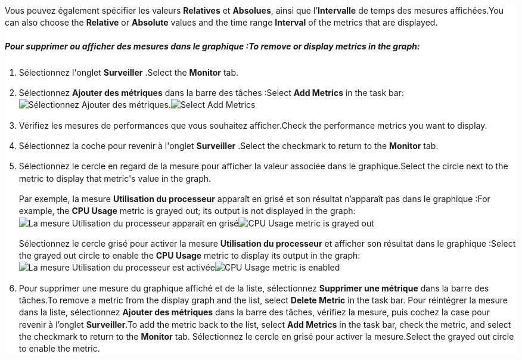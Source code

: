<span data-ttu-id="080dd-242">Vous pouvez également spécifier les valeurs **Relatives** et **Absolues**, ainsi que l’**Intervalle** de temps des mesures affichées.</span><span class="sxs-lookup"><span data-stu-id="080dd-242">You can also choose the **Relative** or **Absolute** values and the time range **Interval** of the metrics that are displayed.</span></span> 

##### <a name="to-remove-or-display-metrics-in-the-graph"></a><span data-ttu-id="080dd-243">Pour supprimer ou afficher des mesures dans le graphique :</span><span class="sxs-lookup"><span data-stu-id="080dd-243">To remove or display metrics in the graph:</span></span>
1. <span data-ttu-id="080dd-244">Sélectionnez l'onglet **Surveiller** .</span><span class="sxs-lookup"><span data-stu-id="080dd-244">Select the **Monitor** tab.</span></span>
2. <span data-ttu-id="080dd-245">Sélectionnez **Ajouter des métriques** dans la barre des tâches :</span><span class="sxs-lookup"><span data-stu-id="080dd-245">Select **Add Metrics** in the task bar:</span></span>  
   <span data-ttu-id="080dd-246">![Sélectionnez Ajouter des métriques.][AddMetrics]</span><span class="sxs-lookup"><span data-stu-id="080dd-246">![Select Add Metrics][AddMetrics]</span></span>
3. <span data-ttu-id="080dd-247">Vérifiez les mesures de performances que vous souhaitez afficher.</span><span class="sxs-lookup"><span data-stu-id="080dd-247">Check the performance metrics you want to display.</span></span>
4. <span data-ttu-id="080dd-248">Sélectionnez la coche pour revenir à l'onglet **Surveiller** .</span><span class="sxs-lookup"><span data-stu-id="080dd-248">Select the checkmark to return to the **Monitor** tab.</span></span>
5. <span data-ttu-id="080dd-249">Sélectionnez le cercle en regard de la mesure pour afficher la valeur associée dans le graphique.</span><span class="sxs-lookup"><span data-stu-id="080dd-249">Select the circle next to the metric to display that metric's value in the graph.</span></span>  
   
    <span data-ttu-id="080dd-250">Par exemple, la mesure **Utilisation du processeur** apparaît en grisé et son résultat n’apparaît pas dans le graphique :</span><span class="sxs-lookup"><span data-stu-id="080dd-250">For example, the **CPU Usage** metric is grayed out; its output is not displayed in the graph:</span></span>  
   <span data-ttu-id="080dd-251">![La mesure Utilisation du processeur apparaît en grisé][GrayedMetric]</span><span class="sxs-lookup"><span data-stu-id="080dd-251">![CPU Usage metric is grayed out][GrayedMetric]</span></span>  
   
    <span data-ttu-id="080dd-252">Sélectionnez le cercle grisé pour activer la mesure **Utilisation du processeur** et afficher son résultat dans le graphique :</span><span class="sxs-lookup"><span data-stu-id="080dd-252">Select the grayed out circle to enable the **CPU Usage** metric to display its output in the graph:</span></span>  
   <span data-ttu-id="080dd-253">![La mesure Utilisation du processeur est activée][EnabledMetric]</span><span class="sxs-lookup"><span data-stu-id="080dd-253">![CPU Usage metric is enabled][EnabledMetric]</span></span>
6. <span data-ttu-id="080dd-254">Pour supprimer une mesure du graphique affiché et de la liste, sélectionnez **Supprimer une métrique** dans la barre des tâches.</span><span class="sxs-lookup"><span data-stu-id="080dd-254">To remove a metric from the display graph and the list, select **Delete Metric** in the task bar.</span></span> <span data-ttu-id="080dd-255">Pour réintégrer la mesure dans la liste, sélectionnez **Ajouter des métriques** dans la barre des tâches, vérifiez la mesure, puis cochez la case pour revenir à l’onglet **Surveiller**.</span><span class="sxs-lookup"><span data-stu-id="080dd-255">To add the metric back to the list, select **Add Metrics** in the task bar, check the metric, and select the checkmark to return to the **Monitor** tab.</span></span> <span data-ttu-id="080dd-256">Sélectionnez le cercle en grisé pour activer la mesure.</span><span class="sxs-lookup"><span data-stu-id="080dd-256">Select the grayed out circle to enable the metric.</span></span>


[Quickstart]: ./media/biztalk-dashboard-monitor-scale-tabs/QuickStartIcon.png
[AddMetrics]: ./media/biztalk-dashboard-monitor-scale-tabs/WABS_AddMetrics.png
[GrayedMetric]: ./media/biztalk-dashboard-monitor-scale-tabs/WABS_GrayedMetric.png
[EnabledMetric]: ./media/biztalk-dashboard-monitor-scale-tabs/WABS_EnabledMetric.png